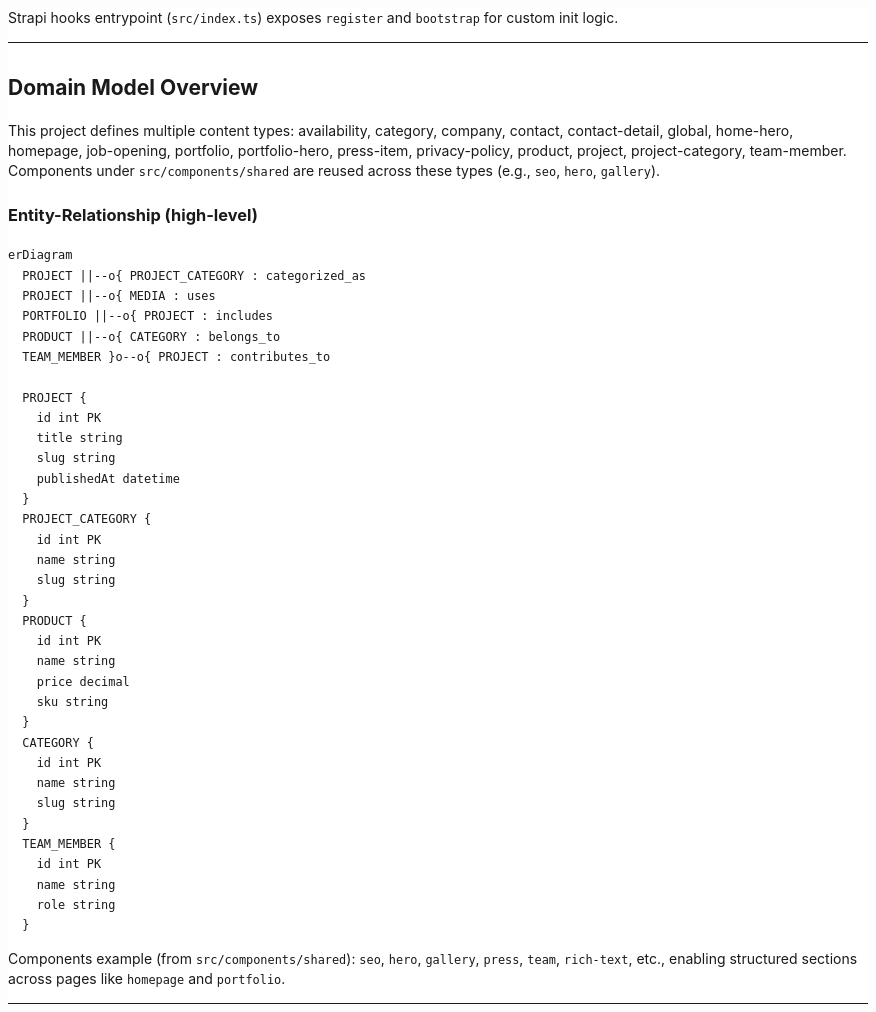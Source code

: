Strapi hooks entrypoint (`src/index.ts`) exposes `register` and `bootstrap` for custom init logic.

---

## Domain Model Overview

This project defines multiple content types: availability, category, company, contact, contact-detail, global, home-hero, homepage, job-opening, portfolio, portfolio-hero, press-item, privacy-policy, product, project, project-category, team-member. Components under `src/components/shared` are reused across these types (e.g., `seo`, `hero`, `gallery`).

### Entity-Relationship (high-level)

```mermaid
erDiagram
  PROJECT ||--o{ PROJECT_CATEGORY : categorized_as
  PROJECT ||--o{ MEDIA : uses
  PORTFOLIO ||--o{ PROJECT : includes
  PRODUCT ||--o{ CATEGORY : belongs_to
  TEAM_MEMBER }o--o{ PROJECT : contributes_to

  PROJECT {
    id int PK
    title string
    slug string
    publishedAt datetime
  }
  PROJECT_CATEGORY {
    id int PK
    name string
    slug string
  }
  PRODUCT {
    id int PK
    name string
    price decimal
    sku string
  }
  CATEGORY {
    id int PK
    name string
    slug string
  }
  TEAM_MEMBER {
    id int PK
    name string
    role string
  }
```

Components example (from `src/components/shared`): `seo`, `hero`, `gallery`, `press`, `team`, `rich-text`, etc., enabling structured sections across pages like `homepage` and `portfolio`.

---